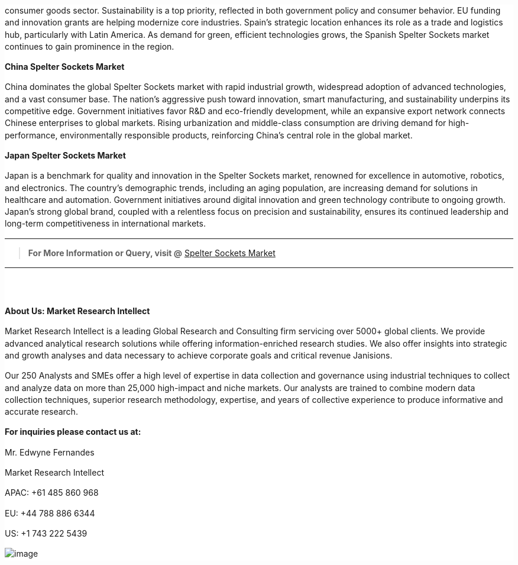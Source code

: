 consumer goods sector. Sustainability is a top priority, reflected in both government policy and consumer behavior. EU funding and innovation grants are helping modernize core industries. Spain&rsquo;s strategic location enhances its role as a trade and logistics hub, particularly with Latin America. As demand for green, efficient technologies grows, the Spanish Spelter Sockets market continues to gain prominence in the region.</p><p class="" data-start="4977" data-end="5589"><strong data-start="4977" data-end="4998">China Spelter Sockets Market</strong></p><p class="" data-start="4977" data-end="5589">China dominates the global Spelter Sockets market with rapid industrial growth, widespread adoption of advanced technologies, and a vast consumer base. The nation&rsquo;s aggressive push toward innovation, smart manufacturing, and sustainability underpins its competitive edge. Government initiatives favor R&amp;D and eco-friendly development, while an expansive export network connects Chinese enterprises to global markets. Rising urbanization and middle-class consumption are driving demand for high-performance, environmentally responsible products, reinforcing China&rsquo;s central role in the global market.</p><p class="" data-start="5591" data-end="6162"><strong data-start="5591" data-end="5612">Japan Spelter Sockets Market</strong></p><p class="" data-start="5591" data-end="6162">Japan is a benchmark for quality and innovation in the Spelter Sockets market, renowned for excellence in automotive, robotics, and electronics. The country&rsquo;s demographic trends, including an aging population, are increasing demand for solutions in healthcare and automation. Government initiatives around digital innovation and green technology contribute to ongoing growth. Japan&rsquo;s strong global brand, coupled with a relentless focus on precision and sustainability, ensures its continued leadership and long-term competitiveness in international markets.</p><hr /><blockquote><p><span class="font-[700]"><strong>For More Information or Query, visit&nbsp;@</strong>&nbsp;</span><span class="font-[700]"><a href="https://www.marketresearchintellect.com/product/spelter-sockets-market-size-and-forecast/?utm_source=Linkedin&utm_medium=041" target="_blank" data-tracking-control-name="article-ssr-frontend-pulse_little-text-block" data-tracking-will-navigate="" data-test-link="">Spelter Sockets Market</a></span></p></blockquote><hr /><h3>&nbsp;</h3><p><strong><span class="font-[700]">About Us: Market Research Intellect</span></strong></p><p><span class="">Market Research Intellect is a leading Global Research and Consulting firm servicing over 5000+ global clients. We provide advanced analytical research solutions while offering information-enriched research studies.&nbsp;</span>We also offer insights into strategic and growth analyses and data necessary to achieve corporate goals and critical revenue Janisions.</p><p><span class="">Our 250 Analysts and SMEs offer a high level of expertise in data collection and governance using industrial techniques to collect and analyze data on more than 25,000 high-impact and niche markets. Our analysts are trained to combine modern data collection techniques, superior research methodology, expertise, and years of collective experience to produce informative and accurate research.</span></p><p><strong>For inquiries please contact us at:</strong></p><p>Mr. Edwyne Fernandes</p><p>Market Research Intellect</p><p>APAC: +61 485 860 968</p><p>EU: +44 788 886 6344</p><p>US: +1 743 222 5439</p>
![image](https://github.com/user-attachments/assets/fd0d42a2-4edb-4df9-83a2-2965fa11e519)
